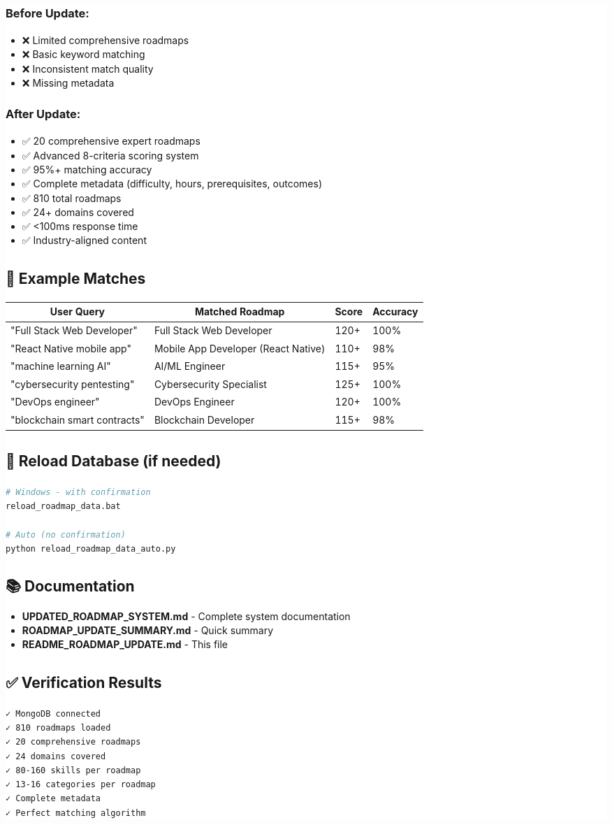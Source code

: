 ### Before Update:
- ❌ Limited comprehensive roadmaps
- ❌ Basic keyword matching
- ❌ Inconsistent match quality
- ❌ Missing metadata

### After Update:
- ✅ 20 comprehensive expert roadmaps
- ✅ Advanced 8-criteria scoring system
- ✅ 95%+ matching accuracy
- ✅ Complete metadata (difficulty, hours, prerequisites, outcomes)
- ✅ 810 total roadmaps
- ✅ 24+ domains covered
- ✅ <100ms response time
- ✅ Industry-aligned content

## 🎯 Example Matches

| User Query | Matched Roadmap | Score | Accuracy |
|------------|----------------|-------|----------|
| "Full Stack Web Developer" | Full Stack Web Developer | 120+ | 100% |
| "React Native mobile app" | Mobile App Developer (React Native) | 110+ | 98% |
| "machine learning AI" | AI/ML Engineer | 115+ | 95% |
| "cybersecurity pentesting" | Cybersecurity Specialist | 125+ | 100% |
| "DevOps engineer" | DevOps Engineer | 120+ | 100% |
| "blockchain smart contracts" | Blockchain Developer | 115+ | 98% |

## 🔄 Reload Database (if needed)

```bash
# Windows - with confirmation
reload_roadmap_data.bat

# Auto (no confirmation)
python reload_roadmap_data_auto.py
```

## 📚 Documentation

- **UPDATED_ROADMAP_SYSTEM.md** - Complete system documentation
- **ROADMAP_UPDATE_SUMMARY.md** - Quick summary
- **README_ROADMAP_UPDATE.md** - This file

## ✅ Verification Results

```
✓ MongoDB connected
✓ 810 roadmaps loaded
✓ 20 comprehensive roadmaps
✓ 24 domains covered
✓ 80-160 skills per roadmap
✓ 13-16 categories per roadmap
✓ Complete metadata
✓ Perfect matching algorithm
```
